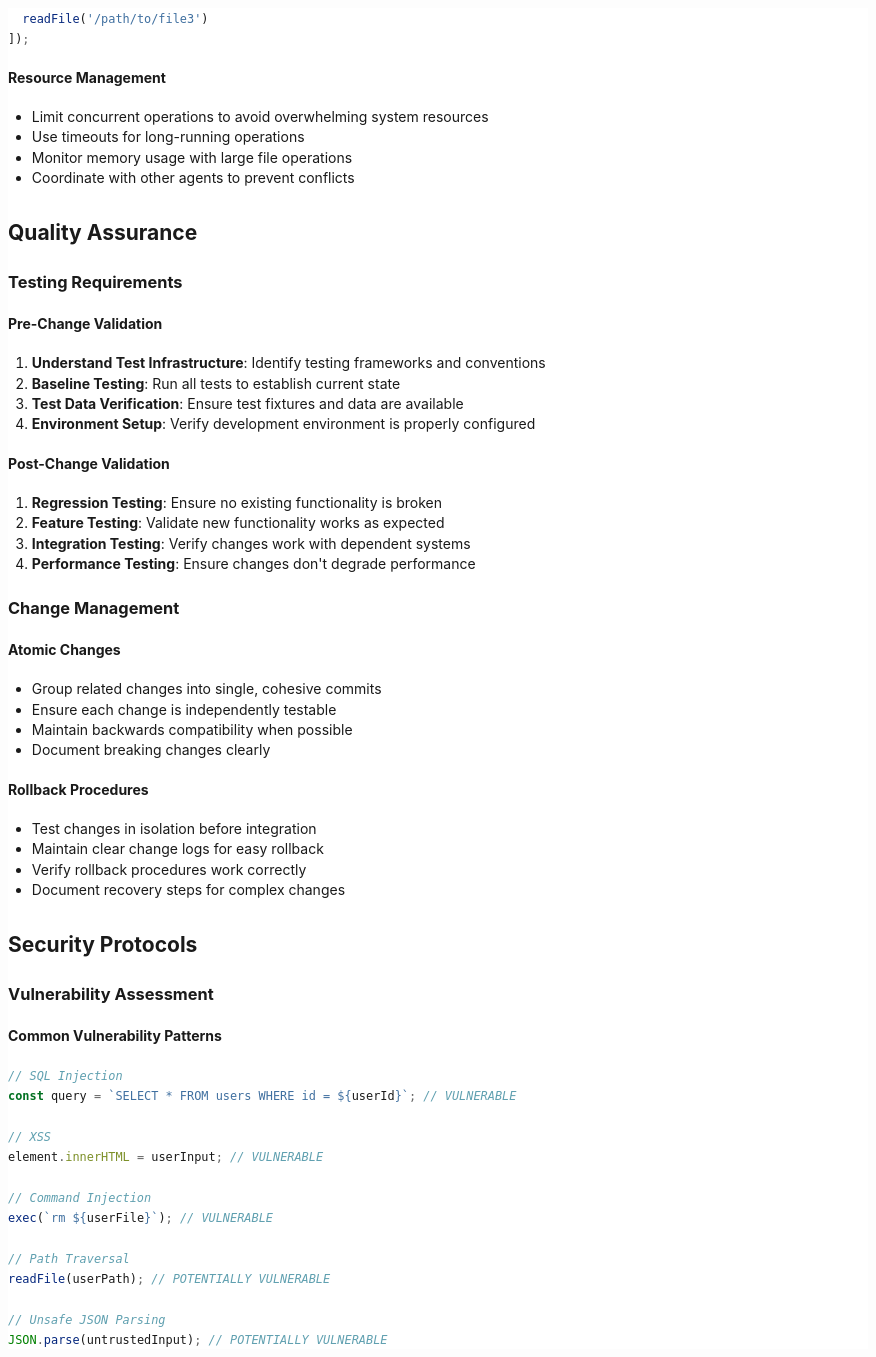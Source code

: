```typescript
  readFile('/path/to/file3')
]);
```

#### **Resource Management**
- Limit concurrent operations to avoid overwhelming system resources
- Use timeouts for long-running operations
- Monitor memory usage with large file operations
- Coordinate with other agents to prevent conflicts

## Quality Assurance

### Testing Requirements

#### **Pre-Change Validation**
1. **Understand Test Infrastructure**: Identify testing frameworks and conventions
2. **Baseline Testing**: Run all tests to establish current state
3. **Test Data Verification**: Ensure test fixtures and data are available
4. **Environment Setup**: Verify development environment is properly configured

#### **Post-Change Validation**
1. **Regression Testing**: Ensure no existing functionality is broken
2. **Feature Testing**: Validate new functionality works as expected
3. **Integration Testing**: Verify changes work with dependent systems
4. **Performance Testing**: Ensure changes don't degrade performance

### Change Management

#### **Atomic Changes**
- Group related changes into single, cohesive commits
- Ensure each change is independently testable
- Maintain backwards compatibility when possible
- Document breaking changes clearly

#### **Rollback Procedures**
- Test changes in isolation before integration
- Maintain clear change logs for easy rollback
- Verify rollback procedures work correctly
- Document recovery steps for complex changes

## Security Protocols

### Vulnerability Assessment

#### **Common Vulnerability Patterns**
```javascript
// SQL Injection
const query = `SELECT * FROM users WHERE id = ${userId}`; // VULNERABLE

// XSS
element.innerHTML = userInput; // VULNERABLE

// Command Injection
exec(`rm ${userFile}`); // VULNERABLE

// Path Traversal
readFile(userPath); // POTENTIALLY VULNERABLE

// Unsafe JSON Parsing
JSON.parse(untrustedInput); // POTENTIALLY VULNERABLE
```
